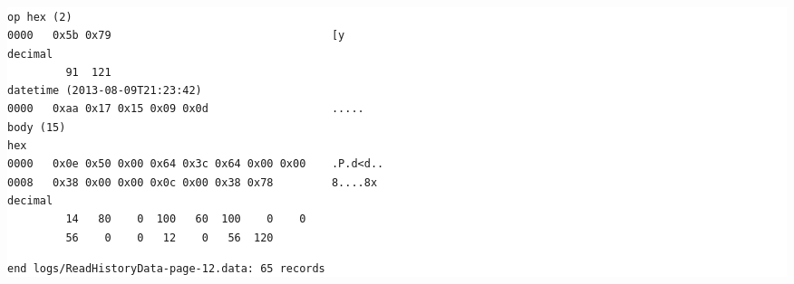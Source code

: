     op hex (2)
    0000   0x5b 0x79                                  [y
    decimal
             91  121
    datetime (2013-08-09T21:23:42)
    0000   0xaa 0x17 0x15 0x09 0x0d                   .....
    body (15)
    hex
    0000   0x0e 0x50 0x00 0x64 0x3c 0x64 0x00 0x00    .P.d<d..
    0008   0x38 0x00 0x00 0x0c 0x00 0x38 0x78         8....8x
    decimal
             14   80    0  100   60  100    0    0
             56    0    0   12    0   56  120

`end logs/ReadHistoryData-page-12.data: 65 records`
